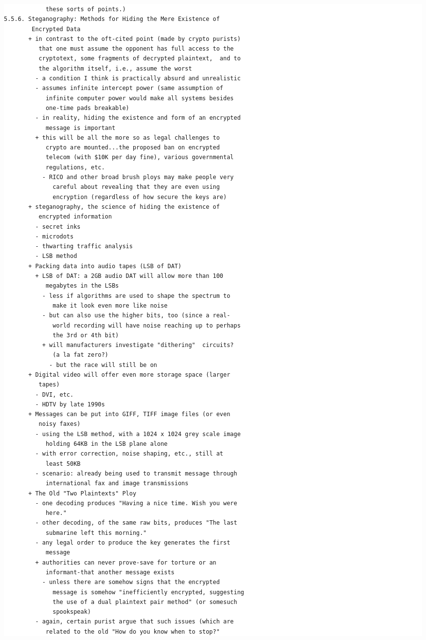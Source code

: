                 these sorts of points.)
    5.5.6. Steganography: Methods for Hiding the Mere Existence of
            Encrypted Data
           + in contrast to the oft-cited point (made by crypto purists)
              that one must assume the opponent has full access to the
              cryptotext, some fragments of decrypted plaintext,  and to
              the algorithm itself, i.e., assume the worst
             - a condition I think is practically absurd and unrealistic
             - assumes infinite intercept power (same assumption of
                infinite computer power would make all systems besides
                one-time pads breakable)
             - in reality, hiding the existence and form of an encrypted
                message is important
             + this will be all the more so as legal challenges to
                crypto are mounted...the proposed ban on encrypted
                telecom (with $10K per day fine), various governmental
                regulations, etc.
               - RICO and other broad brush ploys may make people very
                  careful about revealing that they are even using
                  encryption (regardless of how secure the keys are)
           + steganography, the science of hiding the existence of
              encrypted information
             - secret inks
             - microdots
             - thwarting traffic analysis
             - LSB method
           + Packing data into audio tapes (LSB of DAT)
             + LSB of DAT: a 2GB audio DAT will allow more than 100
                megabytes in the LSBs
               - less if algorithms are used to shape the spectrum to
                  make it look even more like noise
               - but can also use the higher bits, too (since a real-
                  world recording will have noise reaching up to perhaps
                  the 3rd or 4th bit)
               + will manufacturers investigate "dithering"  circuits?
                  (a la fat zero?)
                 - but the race will still be on
           + Digital video will offer even more storage space (larger
              tapes)
             - DVI, etc.
             - HDTV by late 1990s
           + Messages can be put into GIFF, TIFF image files (or even
              noisy faxes)
             - using the LSB method, with a 1024 x 1024 grey scale image
                holding 64KB in the LSB plane alone
             - with error correction, noise shaping, etc., still at
                least 50KB
             - scenario: already being used to transmit message through
                international fax and image transmissions
           + The Old "Two Plaintexts" Ploy
             - one decoding produces "Having a nice time. Wish you were
                here."
             - other decoding, of the same raw bits, produces "The last
                submarine left this morning."
             - any legal order to produce the key generates the first
                message
             + authorities can never prove-save for torture or an
                informant-that another message exists
               - unless there are somehow signs that the encrypted
                  message is somehow "inefficiently encrypted, suggesting
                  the use of a dual plaintext pair method" (or somesuch
                  spookspeak)
             - again, certain purist argue that such issues (which are
                related to the old "How do you know when to stop?"